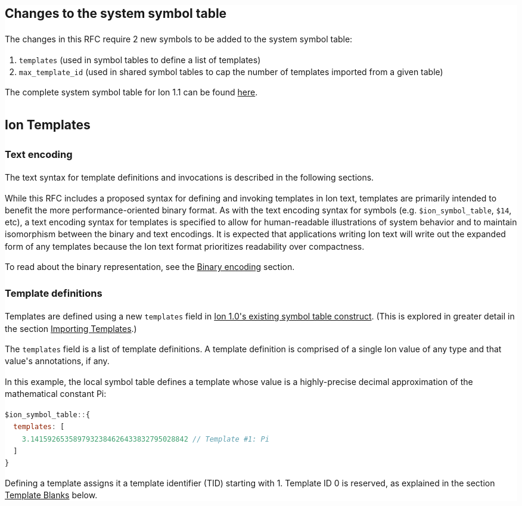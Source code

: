 ## Changes to the system symbol table

The changes in this RFC require 2 new symbols to be added to the system symbol table:

1. `templates` (used in symbol tables to define a list of templates)
2. `max_template_id` (used in shared symbol tables to cap the number of templates imported from a given table)

The complete system symbol table for Ion 1.1 can be found [here](ion_1_1.md#system-symbol-table).

## Ion Templates

### Text encoding

The text syntax for template definitions and invocations is described in the following sections.

While this RFC includes a proposed syntax for defining and invoking templates in Ion text, templates are primarily intended to
benefit the more performance-oriented binary format. As with the text encoding syntax for symbols (e.g. `$ion_symbol_table`, `$14`, etc), 
a text encoding syntax for templates is specified to allow for human-readable illustrations of system behavior and to maintain
isomorphism between the binary and text encodings. It is expected that applications writing Ion text will write out the expanded
form of any templates because the Ion text format prioritizes readability over compactness.

To read about the binary representation, see the [Binary encoding](#binary-encoding) section.

### Template definitions

Templates are defined using a new `templates` field in 
[Ion 1.0's existing symbol table construct](http://amzn.github.io/ion-docs/docs/symbols.html#processing-of-symbol-tables). (This is
explored in greater detail in the section [Importing Templates](#importing-templates).)

The `templates` field is a list of template definitions. A template definition is comprised of a single Ion value of any type
and that value's annotations, if any.

In this example, the local symbol table  defines a template whose value is a highly-precise decimal approximation of the mathematical 
constant Pi:

```js
$ion_symbol_table::{
  templates: [
    3.1415926535897932384626433832795028842 // Template #1: Pi
  ]
}
```

Defining a template assigns it a template identifier (TID) starting with 1. Template ID 0 is reserved, 
as explained in the section [Template Blanks](#template-blanks) below.
